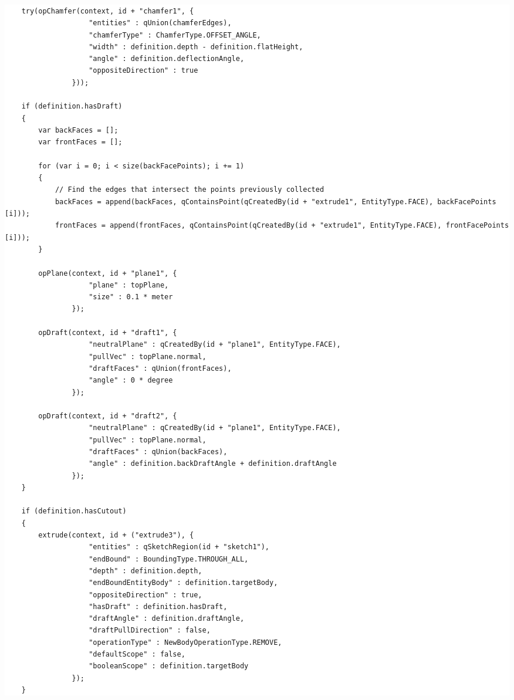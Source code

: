         try(opChamfer(context, id + "chamfer1", {
                        "entities" : qUnion(chamferEdges),
                        "chamferType" : ChamferType.OFFSET_ANGLE,
                        "width" : definition.depth - definition.flatHeight,
                        "angle" : definition.deflectionAngle,
                        "oppositeDirection" : true
                    }));

        if (definition.hasDraft)
        {
            var backFaces = [];
            var frontFaces = [];

            for (var i = 0; i < size(backFacePoints); i += 1)
            {
                // Find the edges that intersect the points previously collected
                backFaces = append(backFaces, qContainsPoint(qCreatedBy(id + "extrude1", EntityType.FACE), backFacePoints[i]));
                frontFaces = append(frontFaces, qContainsPoint(qCreatedBy(id + "extrude1", EntityType.FACE), frontFacePoints[i]));
            }

            opPlane(context, id + "plane1", {
                        "plane" : topPlane,
                        "size" : 0.1 * meter
                    });

            opDraft(context, id + "draft1", {
                        "neutralPlane" : qCreatedBy(id + "plane1", EntityType.FACE),
                        "pullVec" : topPlane.normal,
                        "draftFaces" : qUnion(frontFaces),
                        "angle" : 0 * degree
                    });
                    
            opDraft(context, id + "draft2", {
                        "neutralPlane" : qCreatedBy(id + "plane1", EntityType.FACE),
                        "pullVec" : topPlane.normal,
                        "draftFaces" : qUnion(backFaces),
                        "angle" : definition.backDraftAngle + definition.draftAngle
                    });
        }

        if (definition.hasCutout)
        {
            extrude(context, id + ("extrude3"), {
                        "entities" : qSketchRegion(id + "sketch1"),
                        "endBound" : BoundingType.THROUGH_ALL,
                        "depth" : definition.depth,
                        "endBoundEntityBody" : definition.targetBody,
                        "oppositeDirection" : true,
                        "hasDraft" : definition.hasDraft,
                        "draftAngle" : definition.draftAngle,
                        "draftPullDirection" : false,
                        "operationType" : NewBodyOperationType.REMOVE,
                        "defaultScope" : false,
                        "booleanScope" : definition.targetBody
                    });
        }
